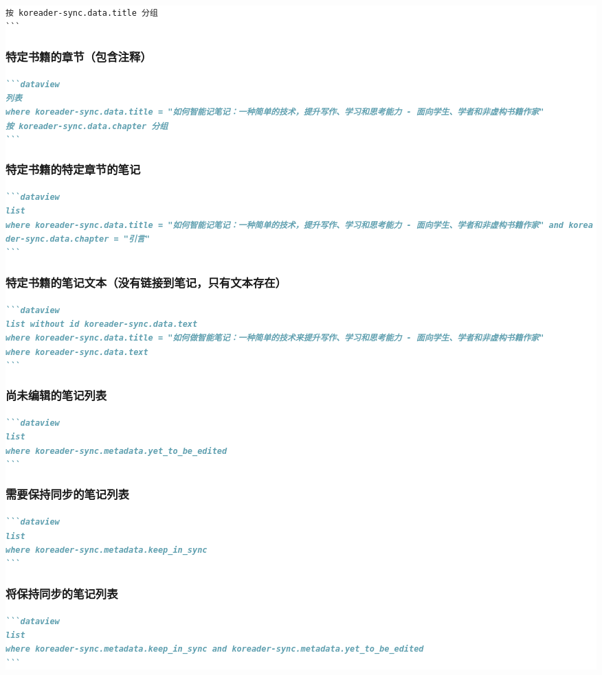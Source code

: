 ~~~
按 koreader-sync.data.title 分组
```
~~~

### 特定书籍的章节（包含注释）
~~~markdown
```dataview
列表
where koreader-sync.data.title = "如何智能记笔记：一种简单的技术，提升写作、学习和思考能力 - 面向学生、学者和非虚构书籍作家"
按 koreader-sync.data.chapter 分组
```
~~~

### 特定书籍的特定章节的笔记
~~~markdown
```dataview
list
where koreader-sync.data.title = "如何智能记笔记：一种简单的技术，提升写作、学习和思考能力 - 面向学生、学者和非虚构书籍作家" and koreader-sync.data.chapter = "引言"
```
~~~

### 特定书籍的笔记文本（没有链接到笔记，只有文本存在）
~~~markdown
```dataview
list without id koreader-sync.data.text
where koreader-sync.data.title = "如何做智能笔记：一种简单的技术来提升写作、学习和思考能力 - 面向学生、学者和非虚构书籍作家"
where koreader-sync.data.text
```
~~~

### 尚未编辑的笔记列表
~~~markdown
```dataview
list 
where koreader-sync.metadata.yet_to_be_edited
```
~~~

### 需要保持同步的笔记列表
~~~markdown
```dataview
list 
where koreader-sync.metadata.keep_in_sync
```
~~~

### 将保持同步的笔记列表
~~~markdown
```dataview
list 
where koreader-sync.metadata.keep_in_sync and koreader-sync.metadata.yet_to_be_edited
```
~~~

[1]: https://koreader.rocks/
[2]: https://obsidian.md





[1]: https://github.com/koreader/koreader
[2]: https://obsidian.md/